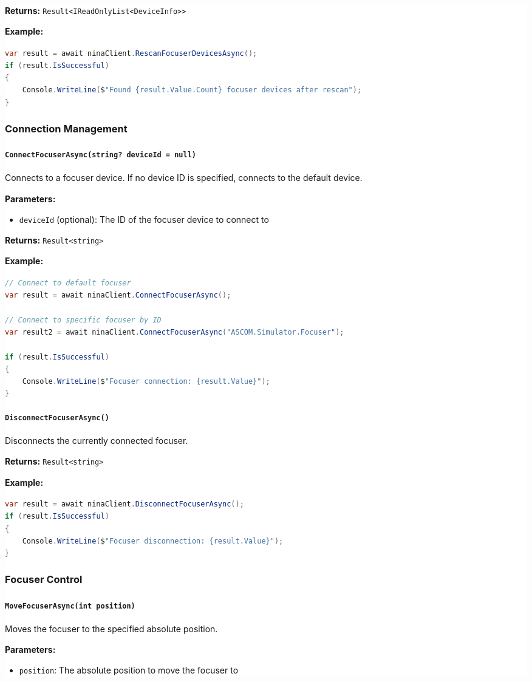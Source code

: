 **Returns:** `Result<IReadOnlyList<DeviceInfo>>`

**Example:**
```csharp
var result = await ninaClient.RescanFocuserDevicesAsync();
if (result.IsSuccessful)
{
    Console.WriteLine($"Found {result.Value.Count} focuser devices after rescan");
}
```

### Connection Management

#### `ConnectFocuserAsync(string? deviceId = null)`
Connects to a focuser device. If no device ID is specified, connects to the default device.

**Parameters:**
- `deviceId` (optional): The ID of the focuser device to connect to

**Returns:** `Result<string>`

**Example:**
```csharp
// Connect to default focuser
var result = await ninaClient.ConnectFocuserAsync();

// Connect to specific focuser by ID
var result2 = await ninaClient.ConnectFocuserAsync("ASCOM.Simulator.Focuser");

if (result.IsSuccessful)
{
    Console.WriteLine($"Focuser connection: {result.Value}");
}
```

#### `DisconnectFocuserAsync()`
Disconnects the currently connected focuser.

**Returns:** `Result<string>`

**Example:**
```csharp
var result = await ninaClient.DisconnectFocuserAsync();
if (result.IsSuccessful)
{
    Console.WriteLine($"Focuser disconnection: {result.Value}");
}
```

### Focuser Control

#### `MoveFocuserAsync(int position)`
Moves the focuser to the specified absolute position.

**Parameters:**
- `position`: The absolute position to move the focuser to
